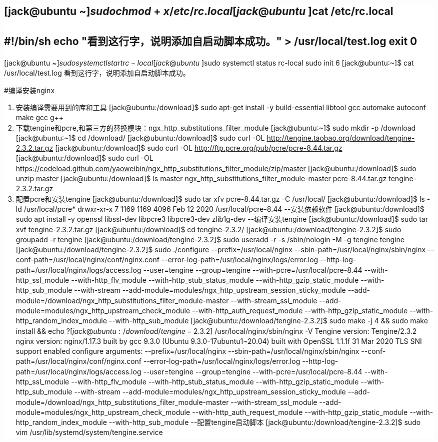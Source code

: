 [jack@ubuntu ~]$sudo chmod +x /etc/rc.local
[jack@ubuntu ~]$cat /etc/rc.local
---
#!/bin/sh
echo "看到这行字，说明添加自启动脚本成功。" > /usr/local/test.log
exit 0
---
[jack@ubuntu ~]$sudo systemctl start rc-local
[jack@ubuntu ~]$sudo systemctl status rc-local
sudo init 6
[jack@ubuntu:~]$ cat /usr/local/test.log 
看到这行字，说明添加自启动脚本成功。


#编译安装nginx
1. 安装编译需要用到的库和工具
[jack@ubuntu:/download]$ sudo apt-get install -y build-essential libtool gcc automake autoconf make gcc g++
2. 下载tengine和pcre,和第三方的替换模块：ngx_http_substitutions_filter_module
[jack@ubuntu:~]$ sudo mkdir -p /download
[jack@ubuntu:~]$ cd /download/
[jack@ubuntu:/download]$ sudo curl -OL http://tengine.taobao.org/download/tengine-2.3.2.tar.gz
[jack@ubuntu:/download]$ sudo curl -OL http://ftp.pcre.org/pub/pcre/pcre-8.44.tar.gz
[jack@ubuntu:/download]$ sudo curl -OL https://codeload.github.com/yaoweibin/ngx_http_substitutions_filter_module/zip/master
[jack@ubuntu:/download]$ sudo unzip master
[jack@ubuntu:/download]$ ls
master  ngx_http_substitutions_filter_module-master  pcre-8.44.tar.gz  tengine-2.3.2.tar.gz
3. 配置pcre和安装tengine
[jack@ubuntu:/download]$ sudo tar xfv pcre-8.44.tar.gz -C /usr/local/
[jack@ubuntu:/download]$ ls -ld /usr/local/pcre*
drwxr-xr-x 7 1169 1169 4096 Feb 12  2020 /usr/local/pcre-8.44
--安装依赖软件
[jack@ubuntu:/download]$ sudo apt install -y openssl libssl-dev libpcre3 libpcre3-dev zlib1g-dev
--编译安装tengine 
[jack@ubuntu:/download]$ sudo tar xvf tengine-2.3.2.tar.gz 
[jack@ubuntu:/download]$ cd tengine-2.3.2/
[jack@ubuntu:/download/tengine-2.3.2]$ sudo groupadd -r tengine
[jack@ubuntu:/download/tengine-2.3.2]$ sudo useradd -r -s /sbin/nologin -M -g tengine tengine
[jack@ubuntu:/download/tengine-2.3.2]$ sudo ./configure --prefix=/usr/local/nginx --sbin-path=/usr/local/nginx/sbin/nginx --conf-path=/usr/local/nginx/conf/nginx.conf --error-log-path=/usr/local/nginx/logs/error.log --http-log-path=/usr/local/nginx/logs/access.log --user=tengine --group=tengine --with-pcre=/usr/local/pcre-8.44 --with-http_ssl_module --with-http_flv_module --with-http_stub_status_module --with-http_gzip_static_module --with-http_sub_module --with-stream --add-module=modules/ngx_http_upstream_session_sticky_module --add-module=/download/ngx_http_substitutions_filter_module-master --with-stream_ssl_module --add-module=modules/ngx_http_upstream_check_module --with-http_auth_request_module --with-http_gzip_static_module --with-http_random_index_module --with-http_sub_module
[jack@ubuntu:/download/tengine-2.3.2]$ sudo make -j 4 && sudo make install && echo $?
[jack@ubuntu:/download/tengine-2.3.2]$ /usr/local/nginx/sbin/nginx -V
Tengine version: Tengine/2.3.2
nginx version: nginx/1.17.3
built by gcc 9.3.0 (Ubuntu 9.3.0-17ubuntu1~20.04) 
built with OpenSSL 1.1.1f  31 Mar 2020
TLS SNI support enabled
configure arguments: --prefix=/usr/local/nginx --sbin-path=/usr/local/nginx/sbin/nginx --conf-path=/usr/local/nginx/conf/nginx.conf --error-log-path=/usr/local/nginx/logs/error.log --http-log-path=/usr/local/nginx/logs/access.log --user=tengine --group=tengine --with-pcre=/usr/local/pcre-8.44 --with-http_ssl_module --with-http_flv_module --with-http_stub_status_module --with-http_gzip_static_module --with-http_sub_module --with-stream --add-module=modules/ngx_http_upstream_session_sticky_module --add-module=/download/ngx_http_substitutions_filter_module-master --with-stream_ssl_module --add-module=modules/ngx_http_upstream_check_module --with-http_auth_request_module --with-http_gzip_static_module --with-http_random_index_module --with-http_sub_module
--配置tengine启动脚本
[jack@ubuntu:/download/tengine-2.3.2]$ sudo vim /usr/lib/systemd/system/tengine.service